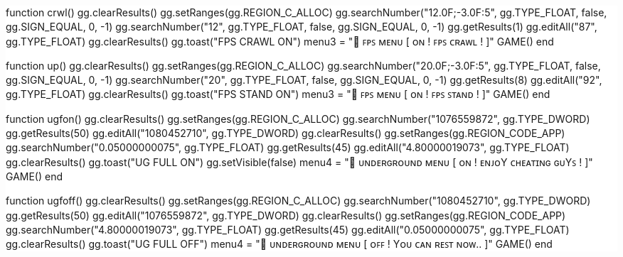 function crwl()
gg.clearResults()
gg.setRanges(gg.REGION_C_ALLOC)
gg.searchNumber("12.0F;-3.0F:5", gg.TYPE_FLOAT, false, gg.SIGN_EQUAL, 0, -1)
gg.searchNumber("12", gg.TYPE_FLOAT, false, gg.SIGN_EQUAL, 0, -1)
gg.getResults(1)
gg.editAll("87", gg.TYPE_FLOAT)
gg.clearResults()
gg.toast("FPS CRAWL ON")
menu3 = "📂  ꜰᴩꜱ ᴍᴇɴᴜ [ ᴏɴ ! ꜰᴩꜱ ᴄʀᴀᴡʟ ! ]"
GAME()
end

function up()
gg.clearResults()
gg.setRanges(gg.REGION_C_ALLOC)
gg.searchNumber("20.0F;-3.0F:5", gg.TYPE_FLOAT, false, gg.SIGN_EQUAL, 0, -1)
gg.searchNumber("20", gg.TYPE_FLOAT, false, gg.SIGN_EQUAL, 0, -1)
gg.getResults(8)
gg.editAll("92", gg.TYPE_FLOAT)
gg.clearResults()
gg.toast("FPS STAND ON")
menu3 = "📂  ꜰᴩꜱ ᴍᴇɴᴜ [ ᴏɴ ! ꜰᴩꜱ ꜱᴛᴀɴᴅ ! ]"
GAME()
end

function ugfon()
gg.clearResults()
gg.setRanges(gg.REGION_C_ALLOC)
gg.searchNumber("1076559872", gg.TYPE_DWORD)
gg.getResults(50)
gg.editAll("1080452710", gg.TYPE_DWORD)
gg.clearResults()
gg.setRanges(gg.REGION_CODE_APP)
gg.searchNumber("0.05000000075", gg.TYPE_FLOAT)
gg.getResults(45)
gg.editAll("4.80000019073", gg.TYPE_FLOAT)
gg.clearResults()
gg.toast("UG FULL ON")
gg.setVisible(false)
menu4 = "📂  ᴜɴᴅᴇʀɢʀᴏᴜɴᴅ ᴍᴇɴᴜ [ ᴏɴ ! ᴇɴᴊᴏY ᴄʜᴇᴀᴛɪɴɢ ɢᴜYꜱ ! ]"
GAME()
end

function ugfoff()
gg.clearResults()
gg.setRanges(gg.REGION_C_ALLOC)
gg.searchNumber("1080452710", gg.TYPE_DWORD)
gg.getResults(50)
gg.editAll("1076559872", gg.TYPE_DWORD)
gg.clearResults()
gg.setRanges(gg.REGION_CODE_APP)
gg.searchNumber("4.80000019073", gg.TYPE_FLOAT)
gg.getResults(45)
gg.editAll("0.05000000075", gg.TYPE_FLOAT)
gg.clearResults()
gg.toast("UG FULL OFF")
menu4 = "📂  ᴜɴᴅᴇʀɢʀᴏᴜɴᴅ ᴍᴇɴᴜ [ ᴏꜰꜰ ! Yᴏᴜ ᴄᴀɴ ʀᴇꜱᴛ ɴᴏᴡ.. ]"
GAME()
end
